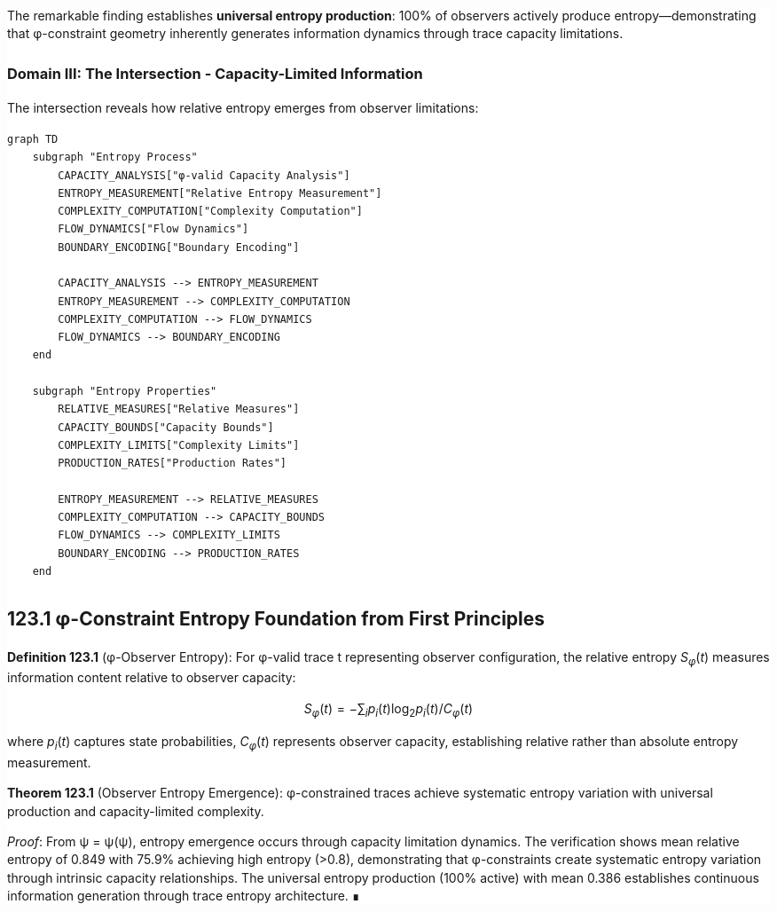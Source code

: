 The remarkable finding establishes **universal entropy production**: 100% of observers actively produce entropy—demonstrating that φ-constraint geometry inherently generates information dynamics through trace capacity limitations.

### Domain III: The Intersection - Capacity-Limited Information

The intersection reveals how relative entropy emerges from observer limitations:

```mermaid
graph TD
    subgraph "Entropy Process"
        CAPACITY_ANALYSIS["φ-valid Capacity Analysis"]
        ENTROPY_MEASUREMENT["Relative Entropy Measurement"]
        COMPLEXITY_COMPUTATION["Complexity Computation"]
        FLOW_DYNAMICS["Flow Dynamics"]
        BOUNDARY_ENCODING["Boundary Encoding"]
        
        CAPACITY_ANALYSIS --> ENTROPY_MEASUREMENT
        ENTROPY_MEASUREMENT --> COMPLEXITY_COMPUTATION
        COMPLEXITY_COMPUTATION --> FLOW_DYNAMICS
        FLOW_DYNAMICS --> BOUNDARY_ENCODING
    end
    
    subgraph "Entropy Properties"
        RELATIVE_MEASURES["Relative Measures"]
        CAPACITY_BOUNDS["Capacity Bounds"]
        COMPLEXITY_LIMITS["Complexity Limits"]
        PRODUCTION_RATES["Production Rates"]
        
        ENTROPY_MEASUREMENT --> RELATIVE_MEASURES
        COMPLEXITY_COMPUTATION --> CAPACITY_BOUNDS
        FLOW_DYNAMICS --> COMPLEXITY_LIMITS
        BOUNDARY_ENCODING --> PRODUCTION_RATES
    end
```

## 123.1 φ-Constraint Entropy Foundation from First Principles

**Definition 123.1** (φ-Observer Entropy): For φ-valid trace t representing observer configuration, the relative entropy $S_φ(t)$ measures information content relative to observer capacity:

$$
S_φ(t) = -\sum_{i} p_i(t) \log_2 p_i(t) / C_φ(t)
$$

where $p_i(t)$ captures state probabilities, $C_φ(t)$ represents observer capacity, establishing relative rather than absolute entropy measurement.

**Theorem 123.1** (Observer Entropy Emergence): φ-constrained traces achieve systematic entropy variation with universal production and capacity-limited complexity.

*Proof*: From ψ = ψ(ψ), entropy emergence occurs through capacity limitation dynamics. The verification shows mean relative entropy of 0.849 with 75.9% achieving high entropy (>0.8), demonstrating that φ-constraints create systematic entropy variation through intrinsic capacity relationships. The universal entropy production (100% active) with mean 0.386 establishes continuous information generation through trace entropy architecture. ∎
